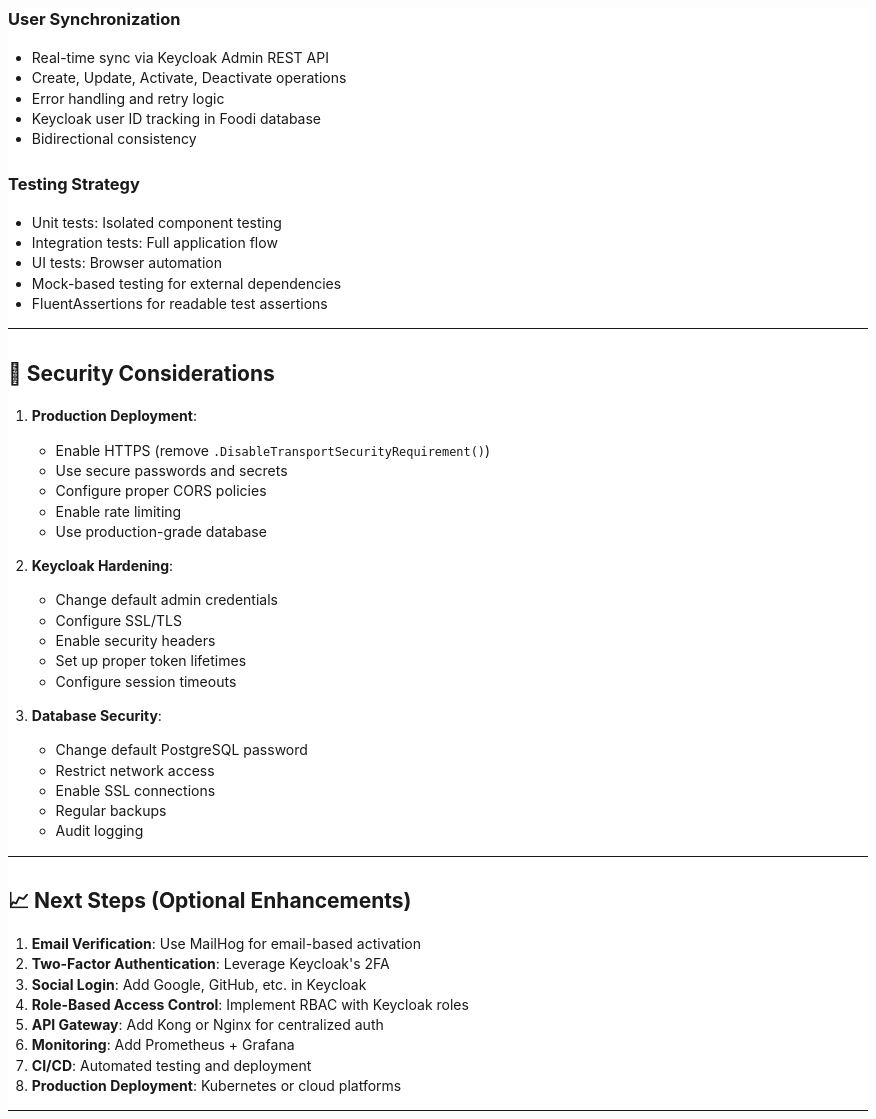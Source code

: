 ### User Synchronization
- Real-time sync via Keycloak Admin REST API
- Create, Update, Activate, Deactivate operations
- Error handling and retry logic
- Keycloak user ID tracking in Foodi database
- Bidirectional consistency

### Testing Strategy
- Unit tests: Isolated component testing
- Integration tests: Full application flow
- UI tests: Browser automation
- Mock-based testing for external dependencies
- FluentAssertions for readable test assertions

---

## 🔐 Security Considerations

1. **Production Deployment**:
   - Enable HTTPS (remove `.DisableTransportSecurityRequirement()`)
   - Use secure passwords and secrets
   - Configure proper CORS policies
   - Enable rate limiting
   - Use production-grade database

2. **Keycloak Hardening**:
   - Change default admin credentials
   - Configure SSL/TLS
   - Enable security headers
   - Set up proper token lifetimes
   - Configure session timeouts

3. **Database Security**:
   - Change default PostgreSQL password
   - Restrict network access
   - Enable SSL connections
   - Regular backups
   - Audit logging

---

## 📈 Next Steps (Optional Enhancements)

1. **Email Verification**: Use MailHog for email-based activation
2. **Two-Factor Authentication**: Leverage Keycloak's 2FA
3. **Social Login**: Add Google, GitHub, etc. in Keycloak
4. **Role-Based Access Control**: Implement RBAC with Keycloak roles
5. **API Gateway**: Add Kong or Nginx for centralized auth
6. **Monitoring**: Add Prometheus + Grafana
7. **CI/CD**: Automated testing and deployment
8. **Production Deployment**: Kubernetes or cloud platforms

---